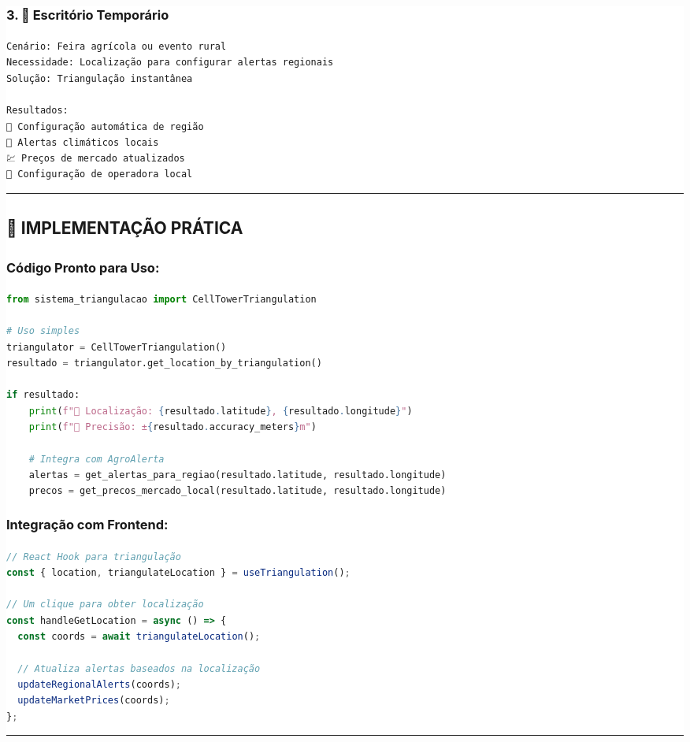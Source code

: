 ### **3. 🏢 Escritório Temporário**
```
Cenário: Feira agrícola ou evento rural
Necessidade: Localização para configurar alertas regionais
Solução: Triangulação instantânea

Resultados:
📍 Configuração automática de região
🚨 Alertas climáticos locais  
💹 Preços de mercado atualizados
📱 Configuração de operadora local
```

---

## 🔧 **IMPLEMENTAÇÃO PRÁTICA**

### **Código Pronto para Uso:**
```python
from sistema_triangulacao import CellTowerTriangulation

# Uso simples
triangulator = CellTowerTriangulation()
resultado = triangulator.get_location_by_triangulation()

if resultado:
    print(f"📍 Localização: {resultado.latitude}, {resultado.longitude}")
    print(f"📏 Precisão: ±{resultado.accuracy_meters}m")
    
    # Integra com AgroAlerta
    alertas = get_alertas_para_regiao(resultado.latitude, resultado.longitude)
    precos = get_precos_mercado_local(resultado.latitude, resultado.longitude)
```

### **Integração com Frontend:**
```typescript
// React Hook para triangulação
const { location, triangulateLocation } = useTriangulation();

// Um clique para obter localização
const handleGetLocation = async () => {
  const coords = await triangulateLocation();
  
  // Atualiza alertas baseados na localização
  updateRegionalAlerts(coords);
  updateMarketPrices(coords);
};
```

---
